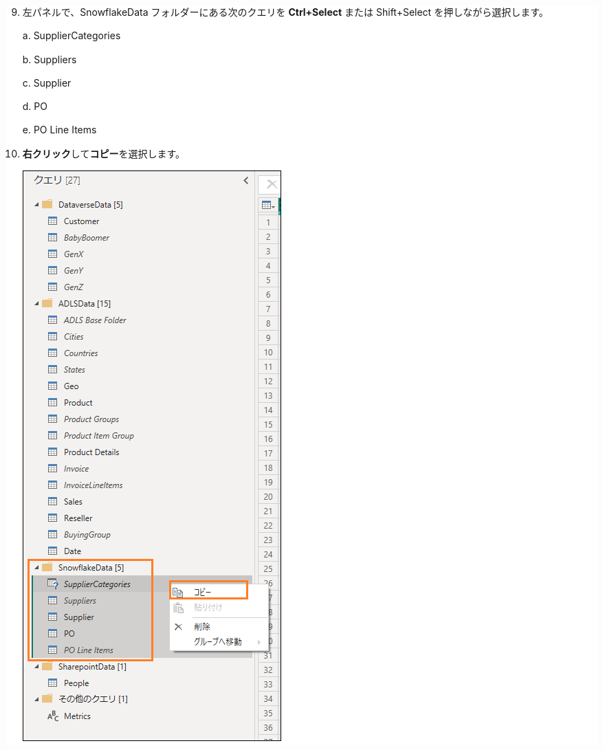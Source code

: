 9. 左パネルで、SnowflakeData フォルダーにある次のクエリを
    **Ctrl+Select** または Shift+Select を押しながら選択します。

    a. SupplierCategories

    b. Suppliers

    c. Supplier

    d. PO

    e. PO Line Items

10. **右クリック**して**コピー**を選択します。

    ![](../media/lab-04/image19.png)
